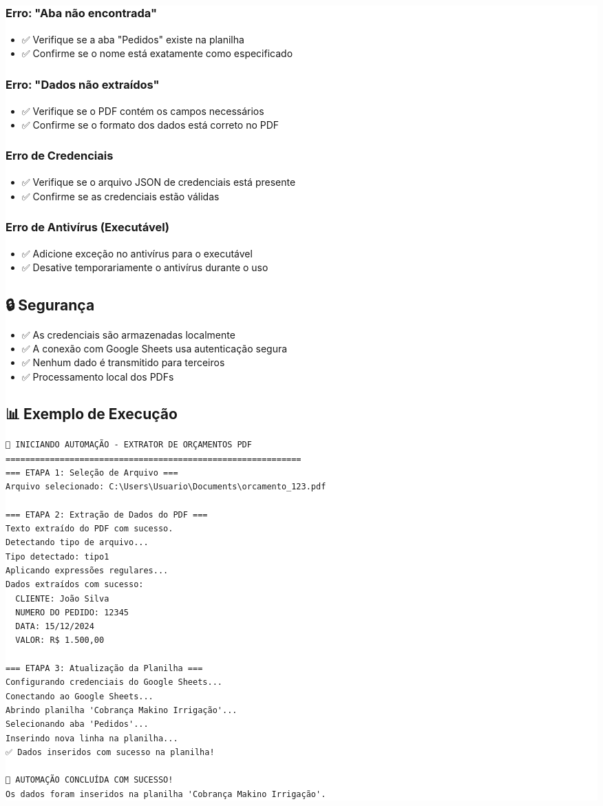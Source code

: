 ### Erro: "Aba não encontrada"

- ✅ Verifique se a aba "Pedidos" existe na planilha
- ✅ Confirme se o nome está exatamente como especificado

### Erro: "Dados não extraídos"

- ✅ Verifique se o PDF contém os campos necessários
- ✅ Confirme se o formato dos dados está correto no PDF

### Erro de Credenciais

- ✅ Verifique se o arquivo JSON de credenciais está presente
- ✅ Confirme se as credenciais estão válidas

### Erro de Antivírus (Executável)

- ✅ Adicione exceção no antivírus para o executável
- ✅ Desative temporariamente o antivírus durante o uso

## 🔒 Segurança

- ✅ As credenciais são armazenadas localmente
- ✅ A conexão com Google Sheets usa autenticação segura
- ✅ Nenhum dado é transmitido para terceiros
- ✅ Processamento local dos PDFs

## 📊 Exemplo de Execução

```
🤖 INICIANDO AUTOMAÇÃO - EXTRATOR DE ORÇAMENTOS PDF
============================================================
=== ETAPA 1: Seleção de Arquivo ===
Arquivo selecionado: C:\Users\Usuario\Documents\orcamento_123.pdf

=== ETAPA 2: Extração de Dados do PDF ===
Texto extraído do PDF com sucesso.
Detectando tipo de arquivo...
Tipo detectado: tipo1
Aplicando expressões regulares...
Dados extraídos com sucesso:
  CLIENTE: João Silva
  NUMERO DO PEDIDO: 12345
  DATA: 15/12/2024
  VALOR: R$ 1.500,00

=== ETAPA 3: Atualização da Planilha ===
Configurando credenciais do Google Sheets...
Conectando ao Google Sheets...
Abrindo planilha 'Cobrança Makino Irrigação'...
Selecionando aba 'Pedidos'...
Inserindo nova linha na planilha...
✅ Dados inseridos com sucesso na planilha!

🎉 AUTOMAÇÃO CONCLUÍDA COM SUCESSO!
Os dados foram inseridos na planilha 'Cobrança Makino Irrigação'.
```
